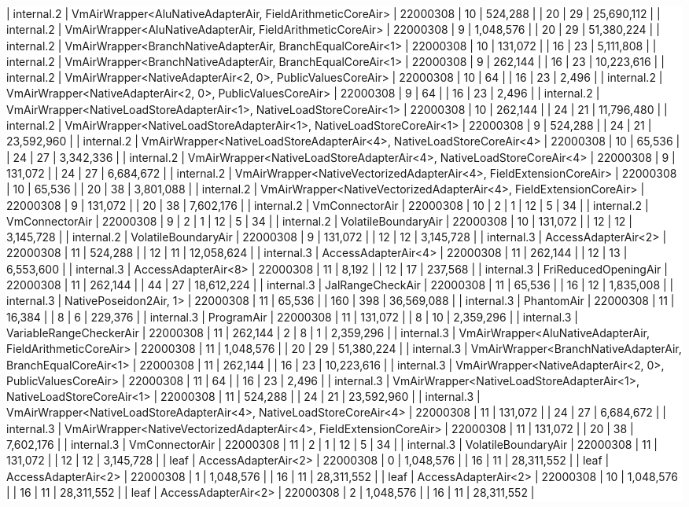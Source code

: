 | internal.2 | VmAirWrapper<AluNativeAdapterAir, FieldArithmeticCoreAir> | 22000308 | 10 | 524,288 |  | 20 | 29 | 25,690,112 | 
| internal.2 | VmAirWrapper<AluNativeAdapterAir, FieldArithmeticCoreAir> | 22000308 | 9 | 1,048,576 |  | 20 | 29 | 51,380,224 | 
| internal.2 | VmAirWrapper<BranchNativeAdapterAir, BranchEqualCoreAir<1> | 22000308 | 10 | 131,072 |  | 16 | 23 | 5,111,808 | 
| internal.2 | VmAirWrapper<BranchNativeAdapterAir, BranchEqualCoreAir<1> | 22000308 | 9 | 262,144 |  | 16 | 23 | 10,223,616 | 
| internal.2 | VmAirWrapper<NativeAdapterAir<2, 0>, PublicValuesCoreAir> | 22000308 | 10 | 64 |  | 16 | 23 | 2,496 | 
| internal.2 | VmAirWrapper<NativeAdapterAir<2, 0>, PublicValuesCoreAir> | 22000308 | 9 | 64 |  | 16 | 23 | 2,496 | 
| internal.2 | VmAirWrapper<NativeLoadStoreAdapterAir<1>, NativeLoadStoreCoreAir<1> | 22000308 | 10 | 262,144 |  | 24 | 21 | 11,796,480 | 
| internal.2 | VmAirWrapper<NativeLoadStoreAdapterAir<1>, NativeLoadStoreCoreAir<1> | 22000308 | 9 | 524,288 |  | 24 | 21 | 23,592,960 | 
| internal.2 | VmAirWrapper<NativeLoadStoreAdapterAir<4>, NativeLoadStoreCoreAir<4> | 22000308 | 10 | 65,536 |  | 24 | 27 | 3,342,336 | 
| internal.2 | VmAirWrapper<NativeLoadStoreAdapterAir<4>, NativeLoadStoreCoreAir<4> | 22000308 | 9 | 131,072 |  | 24 | 27 | 6,684,672 | 
| internal.2 | VmAirWrapper<NativeVectorizedAdapterAir<4>, FieldExtensionCoreAir> | 22000308 | 10 | 65,536 |  | 20 | 38 | 3,801,088 | 
| internal.2 | VmAirWrapper<NativeVectorizedAdapterAir<4>, FieldExtensionCoreAir> | 22000308 | 9 | 131,072 |  | 20 | 38 | 7,602,176 | 
| internal.2 | VmConnectorAir | 22000308 | 10 | 2 | 1 | 12 | 5 | 34 | 
| internal.2 | VmConnectorAir | 22000308 | 9 | 2 | 1 | 12 | 5 | 34 | 
| internal.2 | VolatileBoundaryAir | 22000308 | 10 | 131,072 |  | 12 | 12 | 3,145,728 | 
| internal.2 | VolatileBoundaryAir | 22000308 | 9 | 131,072 |  | 12 | 12 | 3,145,728 | 
| internal.3 | AccessAdapterAir<2> | 22000308 | 11 | 524,288 |  | 12 | 11 | 12,058,624 | 
| internal.3 | AccessAdapterAir<4> | 22000308 | 11 | 262,144 |  | 12 | 13 | 6,553,600 | 
| internal.3 | AccessAdapterAir<8> | 22000308 | 11 | 8,192 |  | 12 | 17 | 237,568 | 
| internal.3 | FriReducedOpeningAir | 22000308 | 11 | 262,144 |  | 44 | 27 | 18,612,224 | 
| internal.3 | JalRangeCheckAir | 22000308 | 11 | 65,536 |  | 16 | 12 | 1,835,008 | 
| internal.3 | NativePoseidon2Air<BabyBearParameters>, 1> | 22000308 | 11 | 65,536 |  | 160 | 398 | 36,569,088 | 
| internal.3 | PhantomAir | 22000308 | 11 | 16,384 |  | 8 | 6 | 229,376 | 
| internal.3 | ProgramAir | 22000308 | 11 | 131,072 |  | 8 | 10 | 2,359,296 | 
| internal.3 | VariableRangeCheckerAir | 22000308 | 11 | 262,144 | 2 | 8 | 1 | 2,359,296 | 
| internal.3 | VmAirWrapper<AluNativeAdapterAir, FieldArithmeticCoreAir> | 22000308 | 11 | 1,048,576 |  | 20 | 29 | 51,380,224 | 
| internal.3 | VmAirWrapper<BranchNativeAdapterAir, BranchEqualCoreAir<1> | 22000308 | 11 | 262,144 |  | 16 | 23 | 10,223,616 | 
| internal.3 | VmAirWrapper<NativeAdapterAir<2, 0>, PublicValuesCoreAir> | 22000308 | 11 | 64 |  | 16 | 23 | 2,496 | 
| internal.3 | VmAirWrapper<NativeLoadStoreAdapterAir<1>, NativeLoadStoreCoreAir<1> | 22000308 | 11 | 524,288 |  | 24 | 21 | 23,592,960 | 
| internal.3 | VmAirWrapper<NativeLoadStoreAdapterAir<4>, NativeLoadStoreCoreAir<4> | 22000308 | 11 | 131,072 |  | 24 | 27 | 6,684,672 | 
| internal.3 | VmAirWrapper<NativeVectorizedAdapterAir<4>, FieldExtensionCoreAir> | 22000308 | 11 | 131,072 |  | 20 | 38 | 7,602,176 | 
| internal.3 | VmConnectorAir | 22000308 | 11 | 2 | 1 | 12 | 5 | 34 | 
| internal.3 | VolatileBoundaryAir | 22000308 | 11 | 131,072 |  | 12 | 12 | 3,145,728 | 
| leaf | AccessAdapterAir<2> | 22000308 | 0 | 1,048,576 |  | 16 | 11 | 28,311,552 | 
| leaf | AccessAdapterAir<2> | 22000308 | 1 | 1,048,576 |  | 16 | 11 | 28,311,552 | 
| leaf | AccessAdapterAir<2> | 22000308 | 10 | 1,048,576 |  | 16 | 11 | 28,311,552 | 
| leaf | AccessAdapterAir<2> | 22000308 | 2 | 1,048,576 |  | 16 | 11 | 28,311,552 | 